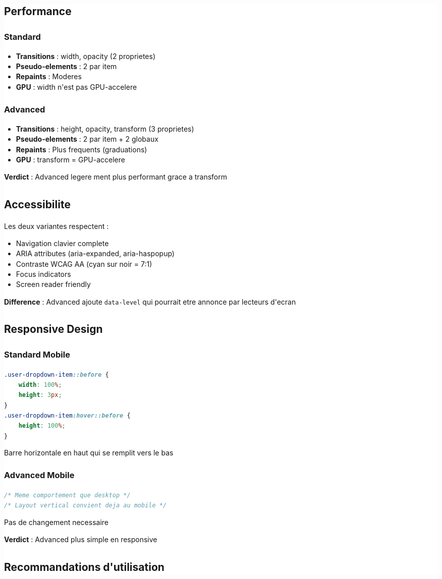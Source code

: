 ## Performance

### Standard
- **Transitions** : width, opacity (2 proprietes)
- **Pseudo-elements** : 2 par item
- **Repaints** : Moderes
- **GPU** : width n'est pas GPU-accelere

### Advanced
- **Transitions** : height, opacity, transform (3 proprietes)
- **Pseudo-elements** : 2 par item + 2 globaux
- **Repaints** : Plus frequents (graduations)
- **GPU** : transform = GPU-accelere

**Verdict** : Advanced legere ment plus performant grace a transform

## Accessibilite

Les deux variantes respectent :
- Navigation clavier complete
- ARIA attributes (aria-expanded, aria-haspopup)
- Contraste WCAG AA (cyan sur noir = 7:1)
- Focus indicators
- Screen reader friendly

**Difference** : Advanced ajoute `data-level` qui pourrait etre annonce par lecteurs d'ecran

## Responsive Design

### Standard Mobile
```css
.user-dropdown-item::before {
    width: 100%;
    height: 3px;
}
.user-dropdown-item:hover::before {
    height: 100%;
}
```
Barre horizontale en haut qui se remplit vers le bas

### Advanced Mobile
```css
/* Meme comportement que desktop */
/* Layout vertical convient deja au mobile */
```
Pas de changement necessaire

**Verdict** : Advanced plus simple en responsive

## Recommandations d'utilisation
